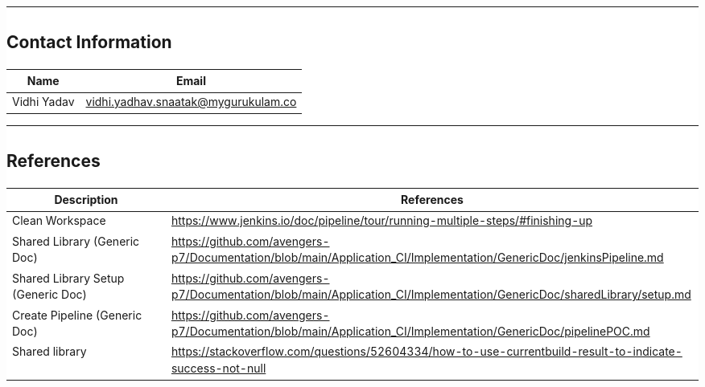 ***

## Contact Information

|     Name         | Email  |
| -----------------| ------------------------------------ |
| Vidhi Yadav    | vidhi.yadhav.snaatak@mygurukulam.co |
***

## References

| Description                                   | References  
| --------------------------------------------  | -------------------------------------------------|
| Clean Workspace | https://www.jenkins.io/doc/pipeline/tour/running-multiple-steps/#finishing-up |
| Shared Library (Generic Doc) | https://github.com/avengers-p7/Documentation/blob/main/Application_CI/Implementation/GenericDoc/jenkinsPipeline.md |
| Shared Library Setup (Generic Doc) | https://github.com/avengers-p7/Documentation/blob/main/Application_CI/Implementation/GenericDoc/sharedLibrary/setup.md |
| Create Pipeline (Generic Doc)| https://github.com/avengers-p7/Documentation/blob/main/Application_CI/Implementation/GenericDoc/pipelinePOC.md |
| Shared library | https://stackoverflow.com/questions/52604334/how-to-use-currentbuild-result-to-indicate-success-not-null|
